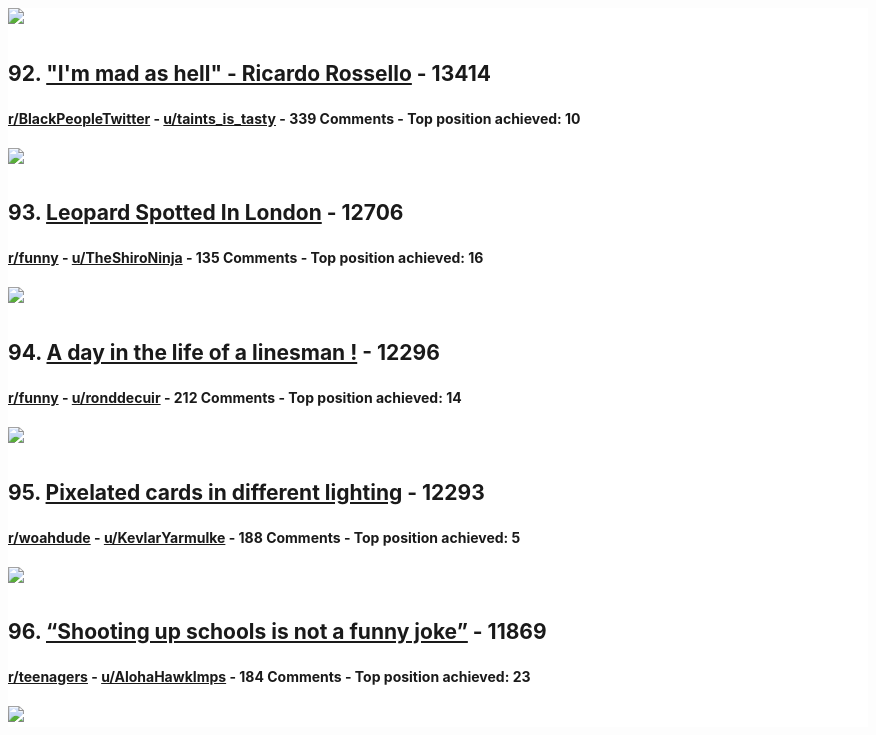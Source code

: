 <a href="https://i.imgur.com/0aB4sJM.png"><img src="https://b.thumbs.redditmedia.com/FYiQazoQNgBFu9cxf2LDW92HN6pPR5vTNa0ZlDzug0w.jpg"></img></a>

## 92. ["I'm mad as hell" - Ricardo Rossello](http://reddit.com/r/BlackPeopleTwitter/comments/73ocmo/im_mad_as_hell_ricardo_rossello/) - 13414
#### [r/BlackPeopleTwitter](http://reddit.com/r/BlackPeopleTwitter) - [u/taints_is_tasty](http://reddit.com/u/taints_is_tasty) - 339 Comments - Top position achieved: 10

<a href="https://i.redd.it/bzythazzaapz.jpg"><img src="https://b.thumbs.redditmedia.com/9jSg8-k_wf30P4sxmK3gAuw32Q6AZz1BHm3LkHCLvAc.jpg"></img></a>

## 93. [Leopard Spotted In London](http://reddit.com/r/funny/comments/73higb/leopard_spotted_in_london/) - 12706
#### [r/funny](http://reddit.com/r/funny) - [u/TheShiroNinja](http://reddit.com/u/TheShiroNinja) - 135 Comments - Top position achieved: 16

<a href="https://i.imgur.com/sA1lcoz.gifv"><img src="https://b.thumbs.redditmedia.com/y3NWglavTyUxne87Y-2_SDAkQOVWQIx-Dty_4Lx4CsA.jpg"></img></a>

## 94. [A day in the life of a linesman !](http://reddit.com/r/funny/comments/73mvgl/a_day_in_the_life_of_a_linesman/) - 12296
#### [r/funny](http://reddit.com/r/funny) - [u/ronddecuir](http://reddit.com/u/ronddecuir) - 212 Comments - Top position achieved: 14

<a href="https://i.imgur.com/aaaVW3T.gifv"><img src="https://a.thumbs.redditmedia.com/jP0n2Cva-fcMlMQp3b8kNHXhp_hDK_BS-OvM957R9E8.jpg"></img></a>

## 95. [Pixelated cards in different lighting](http://reddit.com/r/woahdude/comments/73n3f3/pixelated_cards_in_different_lighting/) - 12293
#### [r/woahdude](http://reddit.com/r/woahdude) - [u/KevlarYarmulke](http://reddit.com/u/KevlarYarmulke) - 188 Comments - Top position achieved: 5

<a href="https://gfycat.com/WillingComplexAmericantoad"><img src="https://b.thumbs.redditmedia.com/eDShORcrawKOXjqVa8TvjPGvrYwq8YvizzTTyjfpObA.jpg"></img></a>

## 96. [“Shooting up schools is not a funny joke”](http://reddit.com/r/teenagers/comments/73m2md/shooting_up_schools_is_not_a_funny_joke/) - 11869
#### [r/teenagers](http://reddit.com/r/teenagers) - [u/AlohaHawkImps](http://reddit.com/u/AlohaHawkImps) - 184 Comments - Top position achieved: 23

<a href="https://i.redd.it/w9jkqj1cg8pz.jpg"><img src="https://b.thumbs.redditmedia.com/3o2ZE1H4zdZyttWZGIXzTeJQPlg-de8iQbhX2PTpNSs.jpg"></img></a>
